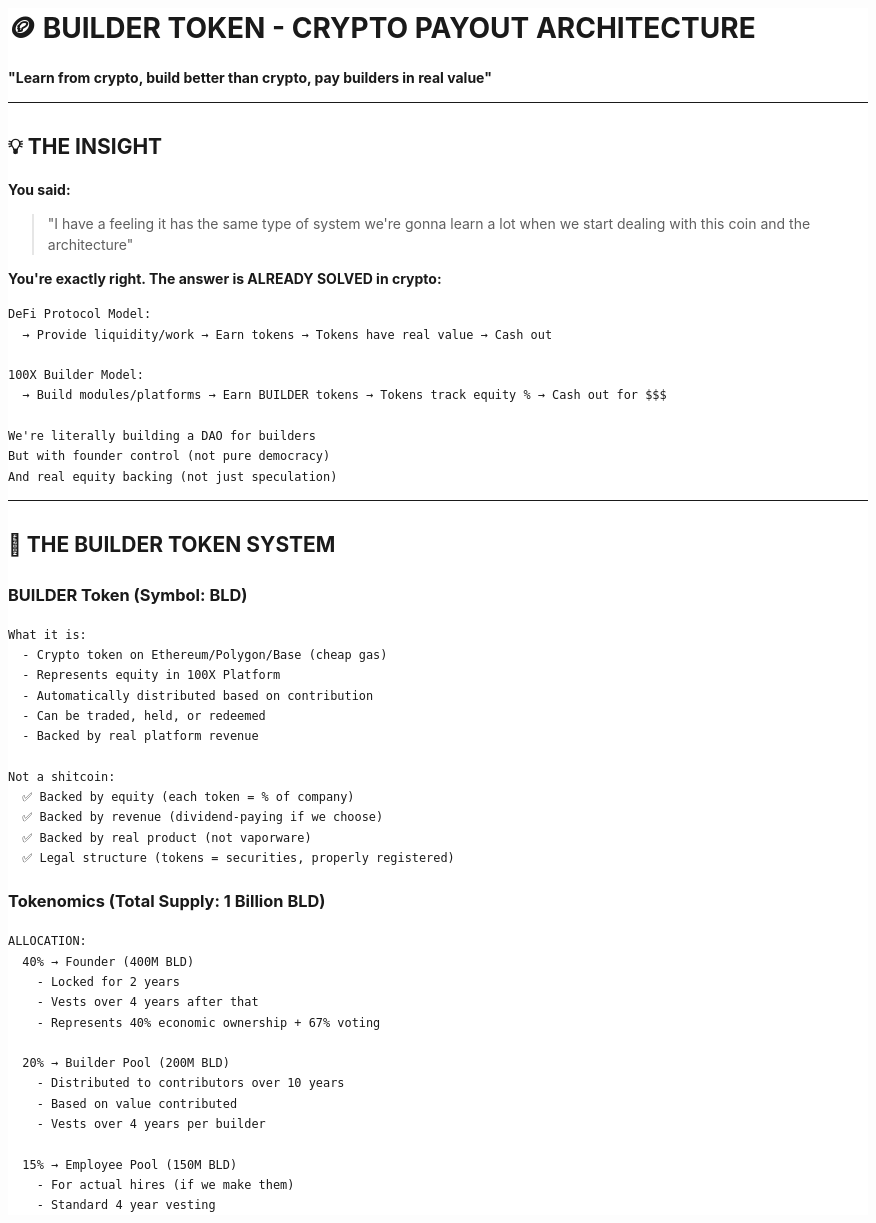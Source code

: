 # 🪙 BUILDER TOKEN - CRYPTO PAYOUT ARCHITECTURE

**"Learn from crypto, build better than crypto, pay builders in real value"**

---

## 💡 THE INSIGHT

**You said:**
> "I have a feeling it has the same type of system we're gonna learn a lot when we start dealing with this coin and the architecture"

**You're exactly right. The answer is ALREADY SOLVED in crypto:**

```
DeFi Protocol Model:
  → Provide liquidity/work → Earn tokens → Tokens have real value → Cash out

100X Builder Model:
  → Build modules/platforms → Earn BUILDER tokens → Tokens track equity % → Cash out for $$$

We're literally building a DAO for builders
But with founder control (not pure democracy)
And real equity backing (not just speculation)
```

---

## 🎯 THE BUILDER TOKEN SYSTEM

### **BUILDER Token (Symbol: BLD)**

```
What it is:
  - Crypto token on Ethereum/Polygon/Base (cheap gas)
  - Represents equity in 100X Platform
  - Automatically distributed based on contribution
  - Can be traded, held, or redeemed
  - Backed by real platform revenue

Not a shitcoin:
  ✅ Backed by equity (each token = % of company)
  ✅ Backed by revenue (dividend-paying if we choose)
  ✅ Backed by real product (not vaporware)
  ✅ Legal structure (tokens = securities, properly registered)
```

### **Tokenomics (Total Supply: 1 Billion BLD)**

```
ALLOCATION:
  40% → Founder (400M BLD)
    - Locked for 2 years
    - Vests over 4 years after that
    - Represents 40% economic ownership + 67% voting

  20% → Builder Pool (200M BLD)
    - Distributed to contributors over 10 years
    - Based on value contributed
    - Vests over 4 years per builder

  15% → Employee Pool (150M BLD)
    - For actual hires (if we make them)
    - Standard 4 year vesting
```